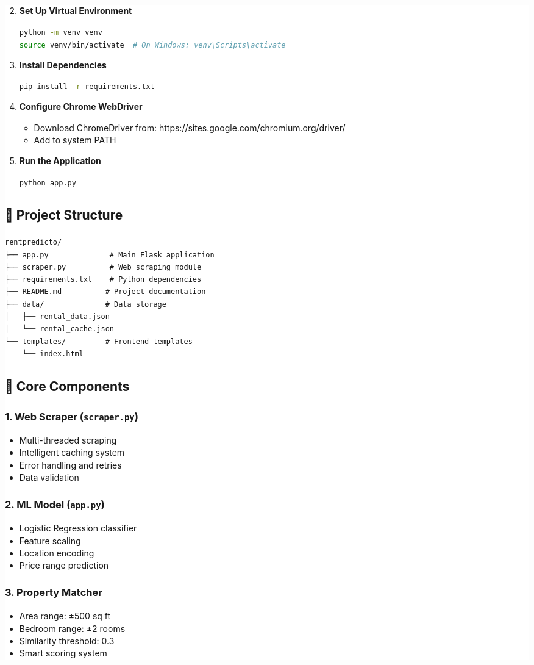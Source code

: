2. **Set Up Virtual Environment**
   ```bash
   python -m venv venv
   source venv/bin/activate  # On Windows: venv\Scripts\activate
   ```

3. **Install Dependencies**
   ```bash
   pip install -r requirements.txt
   ```

4. **Configure Chrome WebDriver**
   - Download ChromeDriver from: https://sites.google.com/chromium.org/driver/
   - Add to system PATH

5. **Run the Application**
   ```bash
   python app.py
   ```

## 📁 Project Structure

```
rentpredicto/
├── app.py              # Main Flask application
├── scraper.py          # Web scraping module
├── requirements.txt    # Python dependencies
├── README.md          # Project documentation
├── data/              # Data storage
│   ├── rental_data.json
│   └── rental_cache.json
└── templates/         # Frontend templates
    └── index.html
```

## 🔧 Core Components

### 1. Web Scraper (`scraper.py`)
- Multi-threaded scraping
- Intelligent caching system
- Error handling and retries
- Data validation

### 2. ML Model (`app.py`)
- Logistic Regression classifier
- Feature scaling
- Location encoding
- Price range prediction

### 3. Property Matcher
- Area range: ±500 sq ft
- Bedroom range: ±2 rooms
- Similarity threshold: 0.3
- Smart scoring system

